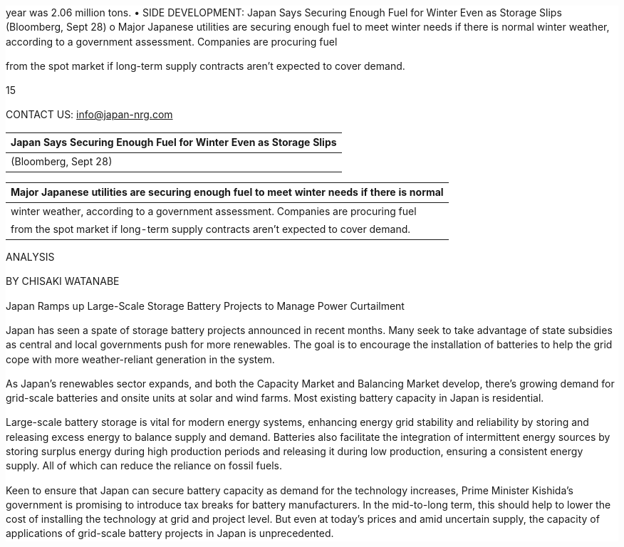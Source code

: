 year was 2.06 million tons.
•  SIDE DEVELOPMENT:
Japan Says Securing Enough Fuel for Winter Even as Storage Slips
(Bloomberg, Sept 28)
o  Major Japanese utilities are securing enough fuel to meet winter needs if there is normal
winter weather, according to a government assessment. Companies are procuring fuel

from the spot market if long-term supply contracts aren’t expected to cover demand.








15


CONTACT  US: info@japan-nrg.com

| Japan Says Securing Enough Fuel for Winter Even as Storage Slips |
| --- |
| (Bloomberg, Sept 28) |

| Major Japanese utilities are securing enough fuel to meet winter needs if there is normal |
| --- |
| winter weather, according to a government assessment. Companies are procuring fuel |
| from the spot market if long-term supply contracts aren’t expected to cover demand. |

ANALYSIS

BY CHISAKI WATANABE

Japan Ramps up Large-Scale Storage Battery Projects
to Manage Power Curtailment

Japan has seen a spate of storage battery projects announced in recent months. Many
seek to take advantage of state subsidies as central and local governments push for
more renewables. The goal is to encourage the installation of batteries to help the
grid cope with more weather-reliant generation in the system.

As Japan’s renewables sector expands, and both the Capacity Market and Balancing
Market develop, there’s growing demand for grid-scale batteries and onsite units at
solar and wind farms. Most existing battery capacity in Japan is residential.

Large-scale battery storage is vital for modern energy systems, enhancing energy grid
stability and reliability by storing and releasing excess energy to balance supply and
demand. Batteries also facilitate the integration of intermittent energy sources by
storing surplus energy during high production periods and releasing it during low
production, ensuring a consistent energy supply. All of which can reduce the reliance
on fossil fuels.

Keen to ensure that Japan can secure battery capacity as demand for the technology
increases, Prime Minister Kishida’s government is promising to introduce tax breaks
for battery manufacturers. In the mid-to-long term, this should help to lower the cost
of installing the technology at grid and project level. But even at today’s prices and
amid uncertain supply, the capacity of applications of grid-scale battery projects in
Japan is unprecedented.
